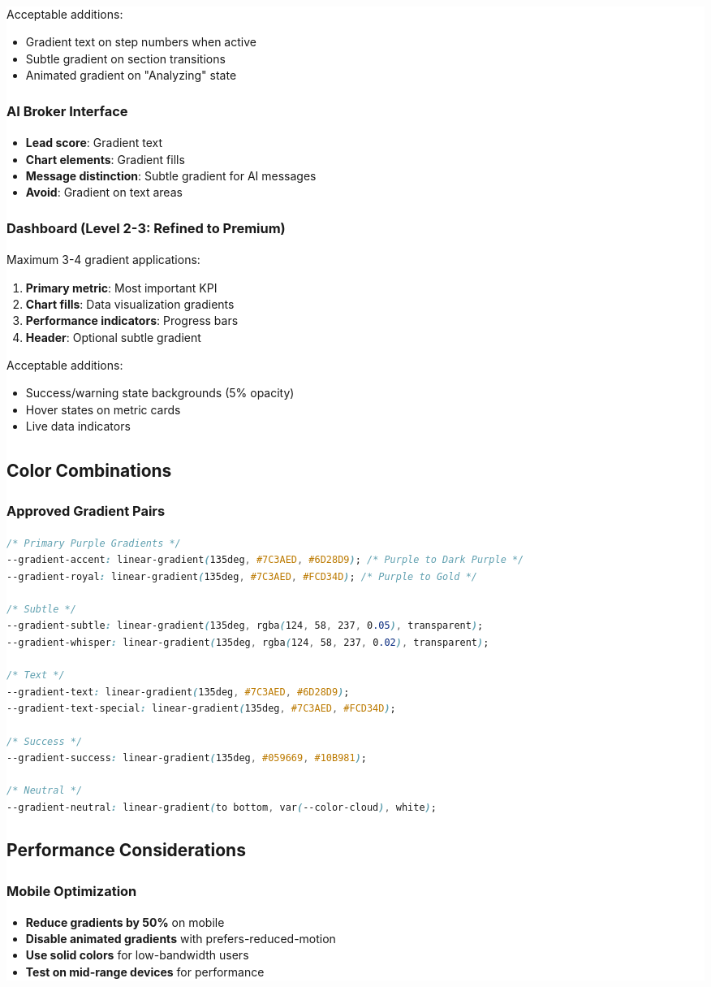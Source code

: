 Acceptable additions:
- Gradient text on step numbers when active
- Subtle gradient on section transitions
- Animated gradient on "Analyzing" state

### AI Broker Interface
- **Lead score**: Gradient text
- **Chart elements**: Gradient fills
- **Message distinction**: Subtle gradient for AI messages
- **Avoid**: Gradient on text areas

### Dashboard (Level 2-3: Refined to Premium)
Maximum 3-4 gradient applications:
1. **Primary metric**: Most important KPI
2. **Chart fills**: Data visualization gradients
3. **Performance indicators**: Progress bars
4. **Header**: Optional subtle gradient

Acceptable additions:
- Success/warning state backgrounds (5% opacity)
- Hover states on metric cards
- Live data indicators

## Color Combinations

### Approved Gradient Pairs
```css
/* Primary Purple Gradients */
--gradient-accent: linear-gradient(135deg, #7C3AED, #6D28D9); /* Purple to Dark Purple */
--gradient-royal: linear-gradient(135deg, #7C3AED, #FCD34D); /* Purple to Gold */

/* Subtle */
--gradient-subtle: linear-gradient(135deg, rgba(124, 58, 237, 0.05), transparent);
--gradient-whisper: linear-gradient(135deg, rgba(124, 58, 237, 0.02), transparent);

/* Text */
--gradient-text: linear-gradient(135deg, #7C3AED, #6D28D9);
--gradient-text-special: linear-gradient(135deg, #7C3AED, #FCD34D);

/* Success */
--gradient-success: linear-gradient(135deg, #059669, #10B981);

/* Neutral */
--gradient-neutral: linear-gradient(to bottom, var(--color-cloud), white);
```

## Performance Considerations

### Mobile Optimization
- **Reduce gradients by 50%** on mobile
- **Disable animated gradients** with prefers-reduced-motion
- **Use solid colors** for low-bandwidth users
- **Test on mid-range devices** for performance
